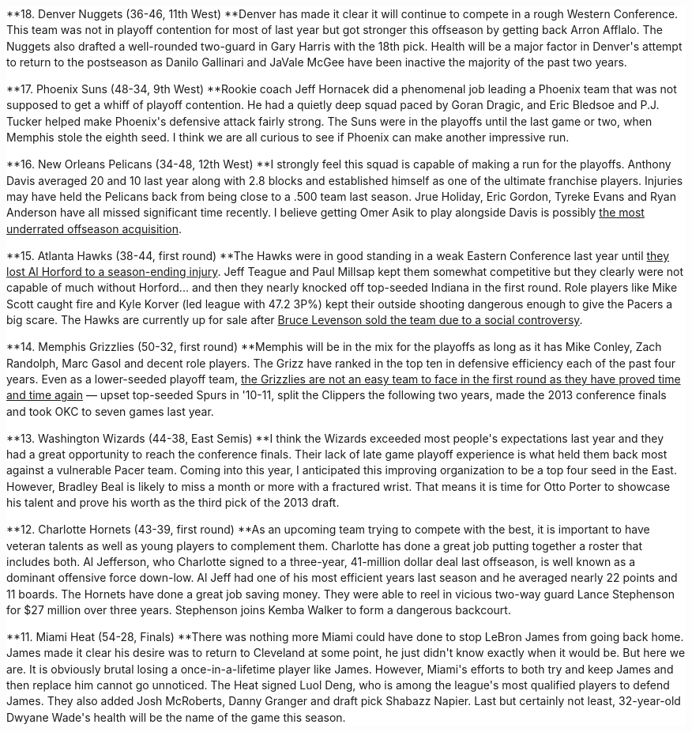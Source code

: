 **18\. Denver Nuggets (36-46, 11th West) **Denver has made it clear it will continue to compete in a rough Western Conference. This team was not in playoff contention for most of last year but got stronger this offseason by getting back Arron Afflalo. The Nuggets also drafted a well-rounded two-guard in Gary Harris with the 18th pick. Health will be a major factor in Denver's attempt to return to the postseason as Danilo Gallinari and JaVale McGee have been inactive the majority of the past two years.

**17\. Phoenix Suns (48-34, 9th West) **Rookie coach Jeff Hornacek did a phenomenal job leading a Phoenix team that was not supposed to get a whiff of playoff contention. He had a quietly deep squad paced by Goran Dragic, and Eric Bledsoe and P.J. Tucker helped make Phoenix's defensive attack fairly strong. The Suns were in the playoffs until the last game or two, when Memphis stole the eighth seed. I think we are all curious to see if Phoenix can make another impressive run.

**16\. New Orleans Pelicans (34-48, 12th West) **I strongly feel this squad is capable of making a run for the playoffs. Anthony Davis averaged 20 and 10 last year along with 2.8 blocks and established himself as one of the ultimate franchise players. Injuries may have held the Pelicans back from being close to a .500 team last season. Jrue Holiday, Eric Gordon, Tyreke Evans and Ryan Anderson have all missed significant time recently. I believe getting Omer Asik to play alongside Davis is possibly [the most underrated offseason acquisition](http://www.pickinsplinters.com/?p=37761).

**15\. Atlanta Hawks (38-44, first round) **The Hawks were in good standing in a weak Eastern Conference last year until [they lost Al Horford to a season-ending injury](http://www.thehighscreen.com/2014/09/atlanta-hawks-overly-focused/). Jeff Teague and Paul Millsap kept them somewhat competitive but they clearly were not capable of much without Horford... and then they nearly knocked off top-seeded Indiana in the first round. Role players like Mike Scott caught fire and Kyle Korver (led league with 47.2 3P%) kept their outside shooting dangerous enough to give the Pacers a big scare. The Hawks are currently up for sale after [Bruce Levenson sold the team due to a social controversy](http://www.thehighscreen.com/2014/10/the-joe-mags-show-zach-tennen-southeast/).

**14\. Memphis Grizzlies (50-32, first round) **Memphis will be in the mix for the playoffs as long as it has Mike Conley, Zach Randolph, Marc Gasol and decent role players. The Grizz have ranked in the top ten in defensive efficiency each of the past four years. Even as a lower-seeded playoff team, [the Grizzlies are not an easy team to face in the first round as they have proved time and time again](http://www.thehighscreen.com/2014/10/a-year-in-the-life-of-marc-gasol/) — upset top-seeded Spurs in '10-11, split the Clippers the following two years, made the 2013 conference finals and took OKC to seven games last year.

**13\. Washington Wizards (44-38, East Semis) **I think the Wizards exceeded most people's expectations last year and they had a great opportunity to reach the conference finals. Their lack of late game playoff experience is what held them back most against a vulnerable Pacer team. Coming into this year, I anticipated this improving organization to be a top four seed in the East. However, Bradley Beal is likely to miss a month or more with a fractured wrist. That means it is time for Otto Porter to showcase his talent and prove his worth as the third pick of the 2013 draft.

**12\. Charlotte Hornets (43-39, first round) **As an upcoming team trying to compete with the best, it is important to have veteran talents as well as young players to complement them. Charlotte has done a great job putting together a roster that includes both. Al Jefferson, who Charlotte signed to a three-year, 41-million dollar deal last offseason, is well known as a dominant offensive force down-low. Al Jeff had one of his most efficient years last season and he averaged nearly 22 points and 11 boards. The Hornets have done a great job saving money. They were able to reel in vicious two-way guard Lance Stephenson for $27 million over three years. Stephenson joins Kemba Walker to form a dangerous backcourt.

**11\. Miami Heat (54-28, Finals) **There was nothing more Miami could have done to stop LeBron James from going back home. James made it clear his desire was to return to Cleveland at some point, he just didn't know exactly when it would be. But here we are. It is obviously brutal losing a once-in-a-lifetime player like James. However, Miami's efforts to both try and keep James and then replace him cannot go unnoticed. The Heat signed Luol Deng, who is among the league's most qualified players to defend James. They also added Josh McRoberts, Danny Granger and draft pick Shabazz Napier. Last but certainly not least, 32-year-old Dwyane Wade's health will be the name of the game this season.
